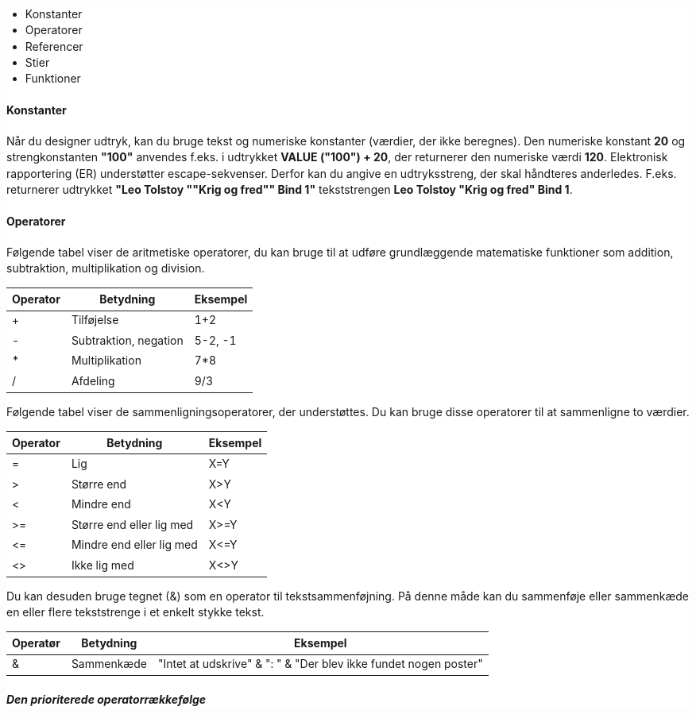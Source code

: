 - Konstanter
- Operatorer
- Referencer
- Stier
- Funktioner

#### <a name="constants"></a>Konstanter

Når du designer udtryk, kan du bruge tekst og numeriske konstanter (værdier, der ikke beregnes). Den numeriske konstant **20** og strengkonstanten **"100"** anvendes f.eks. i udtrykket **VALUE ("100") + 20**, der returnerer den numeriske værdi **120**. Elektronisk rapportering (ER) understøtter escape-sekvenser. Derfor kan du angive en udtryksstreng, der skal håndteres anderledes. F.eks. returnerer udtrykket **"Leo Tolstoy ""Krig og fred"" Bind 1"** tekststrengen **Leo Tolstoy "Krig og fred" Bind 1**.

#### <a name="operators"></a>Operatorer

Følgende tabel viser de aritmetiske operatorer, du kan bruge til at udføre grundlæggende matematiske funktioner som addition, subtraktion, multiplikation og division.

| Operator | Betydning               | Eksempel |
|----------|-----------------------|---------|
| +        | Tilføjelse              | 1+2     |
| -        | Subtraktion, negation | 5-2, -1 |
| \*       | Multiplikation        | 7\*8    |
| /        | Afdeling              | 9/3     |

Følgende tabel viser de sammenligningsoperatorer, der understøttes. Du kan bruge disse operatorer til at sammenligne to værdier.

| Operator | Betydning                  | Eksempel    |
|----------|--------------------------|------------|
| =        | Lig                    | X=Y        |
| &gt;     | Større end             | X&gt;Y     |
| &lt;     | Mindre end                | X&lt;Y     |
| &gt;=    | Større end eller lig med | X&gt;=Y    |
| &lt;=    | Mindre end eller lig med    | X&lt;=Y    |
| &lt;&gt; | Ikke lig med             | X&lt;&gt;Y |

Du kan desuden bruge tegnet (&) som en operator til tekstsammenføjning. På denne måde kan du sammenføje eller sammenkæde en eller flere tekststrenge i et enkelt stykke tekst.

| Operatør | Betydning     | Eksempel                                             |
|----------|-------------|-----------------------------------------------------|
| &        | Sammenkæde | "Intet at udskrive" & ":&nbsp;" & "Der blev ikke fundet nogen poster" |

##### <a name="operator-precedence"></a>Den prioriterede operatorrækkefølge
